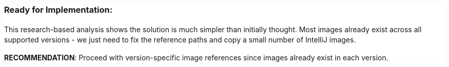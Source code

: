 ### Ready for Implementation:
This research-based analysis shows the solution is much simpler than initially thought. Most images already exist across all supported versions - we just need to fix the reference paths and copy a small number of IntelliJ images.

**RECOMMENDATION**: Proceed with version-specific image references since images already exist in each version.